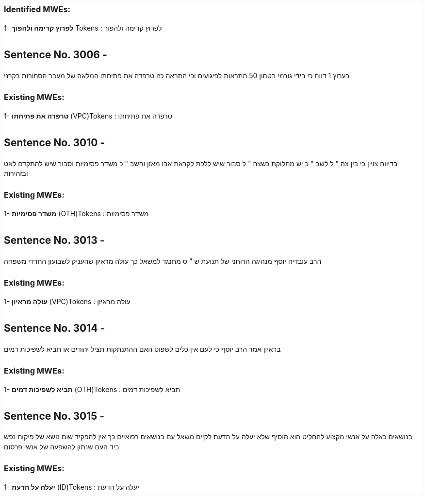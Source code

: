 ### Identified MWEs: 
1- **לפרוץ קדימה ולהפוך** Tokens : 
לפרוץ
קדימה
ולהפוך

## Sentence No. 3006 - 
בערוץ 1 דווח כי בידי גורמי בטחון 50 התראות לפיגועים וכי התראה כזו טרפדה את פתיחתו המלאה של מעבר הסחורות בקרני
### Existing MWEs: 
1- **טרפדה את פתיחתו** (VPC)Tokens : 
טרפדה
את
פתיחתו

## Sentence No. 3010 - 
בדיווח צויין כי בין צה " ל לשב " כ יש מחלוקת כשצה " ל סבור שיש ללכת לקראת אבו מאזן והשב " כ משדר פסימיות וסבור שיש להתקדם לאט ובזהירות
### Existing MWEs: 
1- **משדר פסימיות** (OTH)Tokens : 
משדר
פסימיות

## Sentence No. 3013 - 
הרב עובדיה יוסף מנהיגה הרוחני של תנועת ש " ס מתנגד למשאל כך עולה מראיון שהעניק לשבועון החרדי משפחה
### Existing MWEs: 
1- **עולה מראיון** (VPC)Tokens : 
עולה
מראיון

## Sentence No. 3014 - 
בראיון אמר הרב יוסף כי לעם אין כלים לשפוט האם ההתנתקות תציל יהודים או תביא לשפיכות דמים
### Existing MWEs: 
1- **תביא לשפיכות דמים** (OTH)Tokens : 
תביא
לשפיכות
דמים

## Sentence No. 3015 - 
בנושאים כאלה על אנשי מקצוע להחליט הוא הוסיף שלא יעלה על הדעת לקיים משאל עם בנושאים רפואיים כך אין להפקיד שום נושא של פיקוח נפש ביד העם שנתון להשפעה של אנשי פרסום
### Existing MWEs: 
1- **יעלה על הדעת** (ID)Tokens : 
יעלה
על
הדעת
